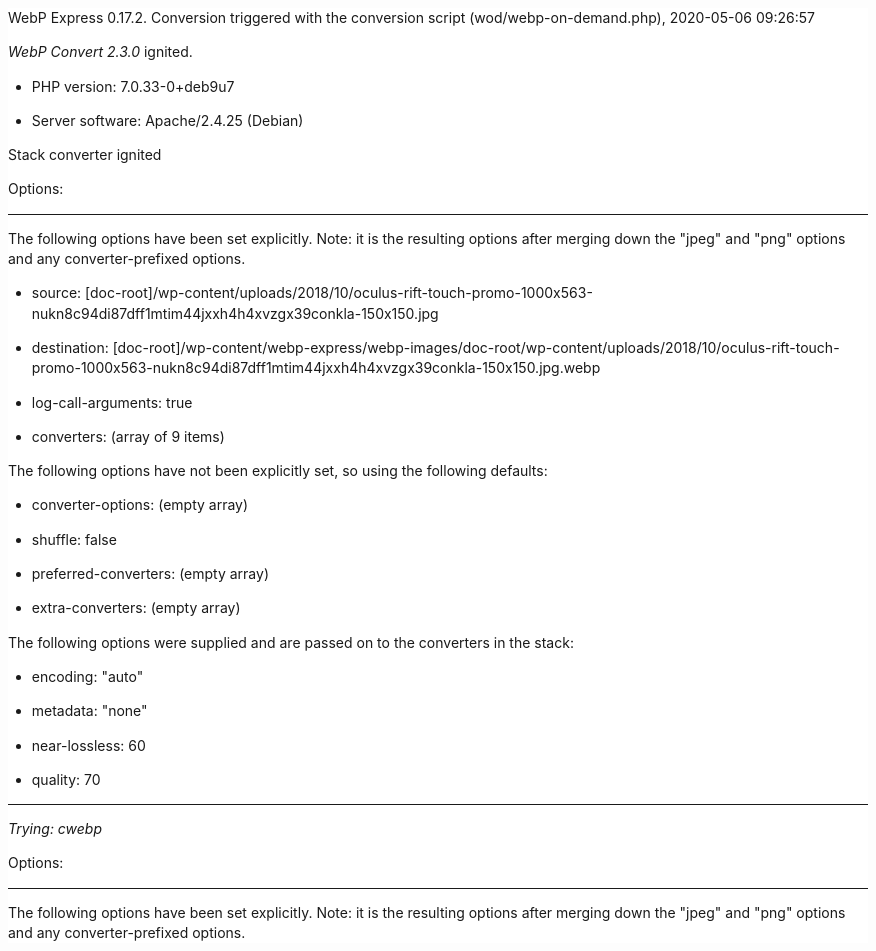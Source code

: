 WebP Express 0.17.2. Conversion triggered with the conversion script (wod/webp-on-demand.php), 2020-05-06 09:26:57


*WebP Convert 2.3.0*  ignited.

- PHP version: 7.0.33-0+deb9u7

- Server software: Apache/2.4.25 (Debian)


Stack converter ignited


Options:

------------

The following options have been set explicitly. Note: it is the resulting options after merging down the "jpeg" and "png" options and any converter-prefixed options.

- source: [doc-root]/wp-content/uploads/2018/10/oculus-rift-touch-promo-1000x563-nukn8c94di87dff1mtim44jxxh4h4xvzgx39conkla-150x150.jpg

- destination: [doc-root]/wp-content/webp-express/webp-images/doc-root/wp-content/uploads/2018/10/oculus-rift-touch-promo-1000x563-nukn8c94di87dff1mtim44jxxh4h4xvzgx39conkla-150x150.jpg.webp

- log-call-arguments: true

- converters: (array of 9 items)


The following options have not been explicitly set, so using the following defaults:

- converter-options: (empty array)

- shuffle: false

- preferred-converters: (empty array)

- extra-converters: (empty array)


The following options were supplied and are passed on to the converters in the stack:

- encoding: "auto"

- metadata: "none"

- near-lossless: 60

- quality: 70

------------



*Trying: cwebp* 


Options:

------------

The following options have been set explicitly. Note: it is the resulting options after merging down the "jpeg" and "png" options and any converter-prefixed options.

